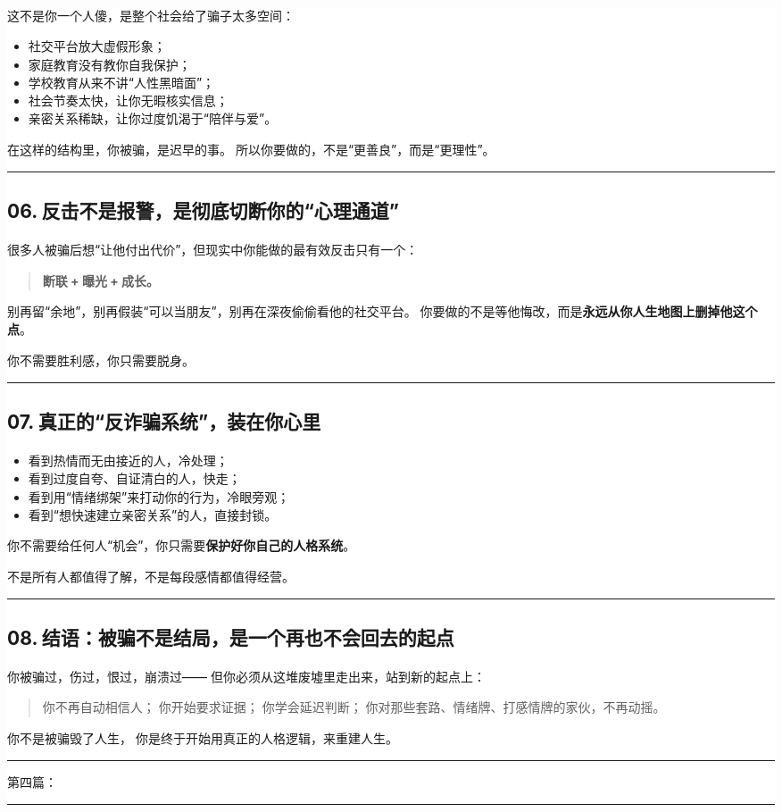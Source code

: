 这不是你一个人傻，是整个社会给了骗子太多空间：

* 社交平台放大虚假形象；
* 家庭教育没有教你自我保护；
* 学校教育从来不讲“人性黑暗面”；
* 社会节奏太快，让你无暇核实信息；
* 亲密关系稀缺，让你过度饥渴于“陪伴与爱”。

在这样的结构里，你被骗，是迟早的事。
所以你要做的，不是“更善良”，而是“更理性”。

---

## 06. 反击不是报警，是彻底切断你的“心理通道”

很多人被骗后想“让他付出代价”，但现实中你能做的最有效反击只有一个：

> **断联 + 曝光 + 成长。**

别再留“余地”，别再假装“可以当朋友”，别再在深夜偷偷看他的社交平台。
你要做的不是等他悔改，而是**永远从你人生地图上删掉他这个点**。

你不需要胜利感，你只需要脱身。

---

## 07. 真正的“反诈骗系统”，装在你心里

* 看到热情而无由接近的人，冷处理；
* 看到过度自夸、自证清白的人，快走；
* 看到用“情绪绑架”来打动你的行为，冷眼旁观；
* 看到“想快速建立亲密关系”的人，直接封锁。

你不需要给任何人“机会”，你只需要**保护好你自己的人格系统**。

不是所有人都值得了解，不是每段感情都值得经营。

---

## 08. 结语：被骗不是结局，是一个再也不会回去的起点

你被骗过，伤过，恨过，崩溃过——
但你必须从这堆废墟里走出来，站到新的起点上：

> 你不再自动相信人；
> 你开始要求证据；
> 你学会延迟判断；
> 你对那些套路、情绪牌、打感情牌的家伙，不再动摇。

你不是被骗毁了人生，
你是终于开始用真正的人格逻辑，来重建人生。

---

第四篇：

---